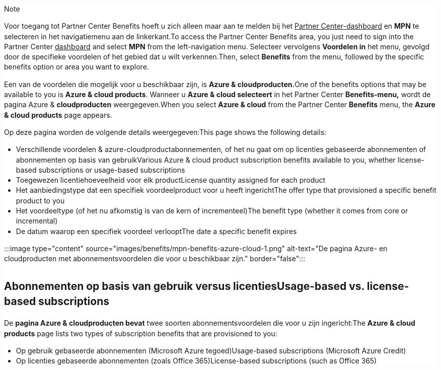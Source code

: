 > [!NOTE]
> <span data-ttu-id="a9c00-110">Voor toegang tot Partner Center Benefits hoeft u zich alleen maar aan te melden bij het [Partner Center-dashboard](https://partner.microsoft.com/dashboard) en **MPN** te selecteren in het navigatiemenu aan de linkerkant.</span><span class="sxs-lookup"><span data-stu-id="a9c00-110">To access the Partner Center Benefits area, you just need to sign into the Partner Center [dashboard](https://partner.microsoft.com/dashboard) and select **MPN** from the left-navigation menu.</span></span> <span data-ttu-id="a9c00-111">Selecteer vervolgens **Voordelen in** het menu, gevolgd door de specifieke voordelen of het gebied dat u wilt verkennen.</span><span class="sxs-lookup"><span data-stu-id="a9c00-111">Then, select **Benefits** from the menu, followed by the specific benefits option or area you want to explore.</span></span>

<span data-ttu-id="a9c00-112">Een van de voordelen die mogelijk voor u beschikbaar zijn, is **Azure & cloudproducten.**</span><span class="sxs-lookup"><span data-stu-id="a9c00-112">One of the benefits options that may be available to you is **Azure & cloud products**.</span></span> <span data-ttu-id="a9c00-113">Wanneer u **Azure & cloud selecteert** in het Partner Center **Benefits-menu,** wordt de pagina Azure & **cloudproducten** weergegeven.</span><span class="sxs-lookup"><span data-stu-id="a9c00-113">When you select **Azure & cloud** from the Partner Center **Benefits** menu, the **Azure & cloud products** page appears.</span></span>

<span data-ttu-id="a9c00-114">Op deze pagina worden de volgende details weergegeven:</span><span class="sxs-lookup"><span data-stu-id="a9c00-114">This page shows the following details:</span></span>

- <span data-ttu-id="a9c00-115">Verschillende voordelen & azure-cloudproductabonnementen, of het nu gaat om op licenties gebaseerde abonnementen of abonnementen op basis van gebruik</span><span class="sxs-lookup"><span data-stu-id="a9c00-115">Various Azure & cloud product subscription benefits available to you, whether license-based subscriptions or usage-based subscriptions</span></span>
- <span data-ttu-id="a9c00-116">Toegewezen licentiehoeveelheid voor elk product</span><span class="sxs-lookup"><span data-stu-id="a9c00-116">License quantity assigned for each product</span></span>
- <span data-ttu-id="a9c00-117">Het aanbiedingstype dat een specifiek voordeelproduct voor u heeft ingericht</span><span class="sxs-lookup"><span data-stu-id="a9c00-117">The offer type that provisioned a specific benefit product to you</span></span>
- <span data-ttu-id="a9c00-118">Het voordeeltype (of het nu afkomstig is van de kern of incrementeel)</span><span class="sxs-lookup"><span data-stu-id="a9c00-118">The benefit type (whether it comes from core or incremental)</span></span>
- <span data-ttu-id="a9c00-119">De datum waarop een specifiek voordeel verloopt</span><span class="sxs-lookup"><span data-stu-id="a9c00-119">The date a specific benefit expires</span></span>

:::image type="content" source="images/benefits/mpn-benefits-azure-cloud-1.png" alt-text="De pagina Azure- en cloudproducten met abonnementsvoordelen die voor u beschikbaar zijn." border="false":::

## <a name="usage-based-vs-license-based-subscriptions"></a><span data-ttu-id="a9c00-121">Abonnementen op basis van gebruik versus licenties</span><span class="sxs-lookup"><span data-stu-id="a9c00-121">Usage-based vs. license-based subscriptions</span></span>

<span data-ttu-id="a9c00-122">De **pagina Azure & cloudproducten bevat** twee soorten abonnementsvoordelen die voor u zijn ingericht:</span><span class="sxs-lookup"><span data-stu-id="a9c00-122">The **Azure & cloud products** page lists two types of subscription benefits that are provisioned to you:</span></span>
- <span data-ttu-id="a9c00-123">Op gebruik gebaseerde abonnementen (Microsoft Azure tegoed)</span><span class="sxs-lookup"><span data-stu-id="a9c00-123">Usage-based subscriptions (Microsoft Azure Credit)</span></span> 
- <span data-ttu-id="a9c00-124">Op licenties gebaseerde abonnementen (zoals Office 365)</span><span class="sxs-lookup"><span data-stu-id="a9c00-124">License-based subscriptions (such as Office 365)</span></span>
